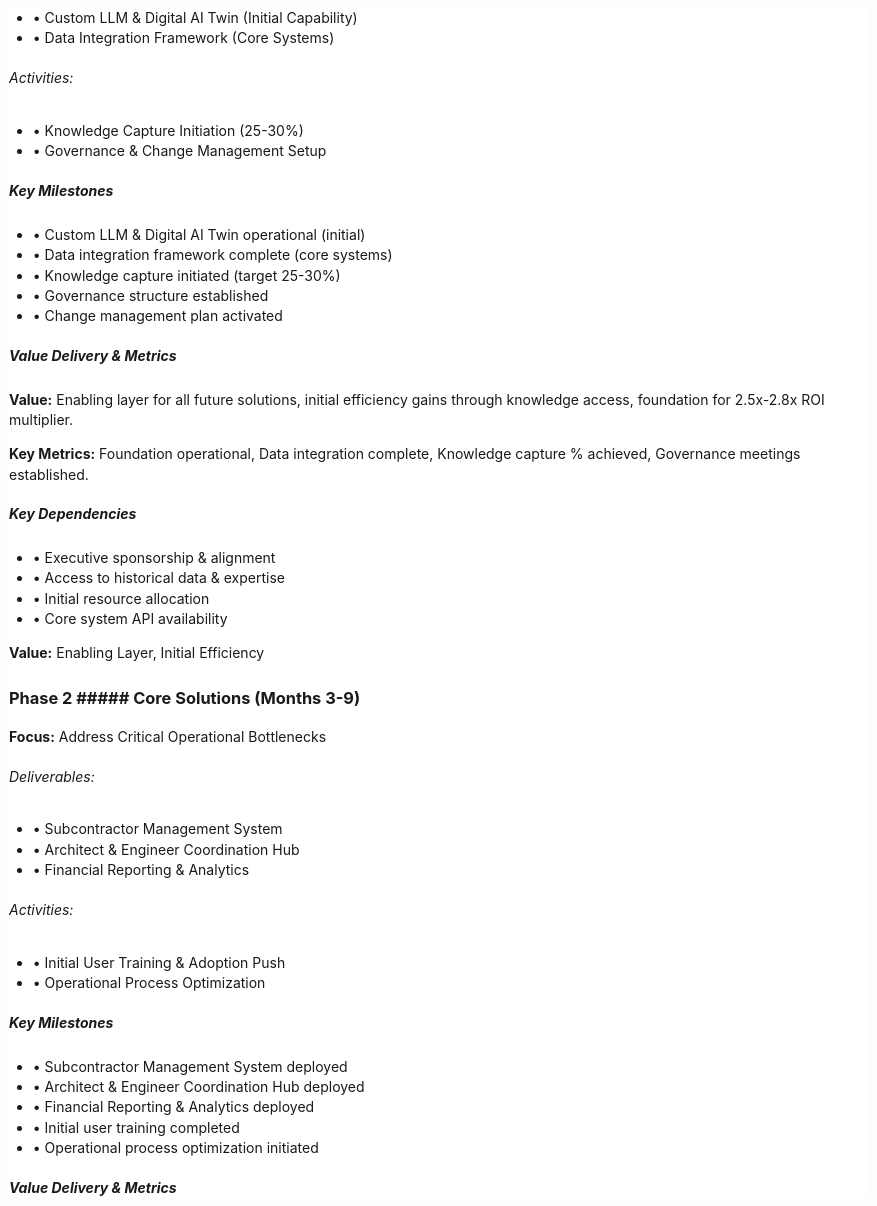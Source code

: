 - • Custom LLM & Digital AI Twin (Initial Capability)
- • Data Integration Framework (Core Systems)

###### Activities:

- • Knowledge Capture Initiation (25-30%)
- • Governance & Change Management Setup

##### Key Milestones

- • Custom LLM & Digital AI Twin operational (initial)
- • Data integration framework complete (core systems)
- • Knowledge capture initiated (target 25-30%)
- • Governance structure established
- • Change management plan activated

##### Value Delivery & Metrics

**Value:** Enabling layer for all future solutions, initial efficiency gains through knowledge access, foundation for 2.5x-2.8x ROI multiplier.

**Key Metrics:** Foundation operational, Data integration complete, Knowledge capture % achieved, Governance meetings established.

##### Key Dependencies

- • Executive sponsorship & alignment
- • Access to historical data & expertise
- • Initial resource allocation
- • Core system API availability

**Value:** Enabling Layer, Initial Efficiency

### Phase 2  \#\#\#\#\# Core Solutions (Months 3-9)

**Focus:** Address Critical Operational Bottlenecks

###### Deliverables:

- • Subcontractor Management System
- • Architect & Engineer Coordination Hub
- • Financial Reporting & Analytics

###### Activities:

- • Initial User Training & Adoption Push
- • Operational Process Optimization

##### Key Milestones

- • Subcontractor Management System deployed
- • Architect & Engineer Coordination Hub deployed
- • Financial Reporting & Analytics deployed
- • Initial user training completed
- • Operational process optimization initiated

##### Value Delivery & Metrics
